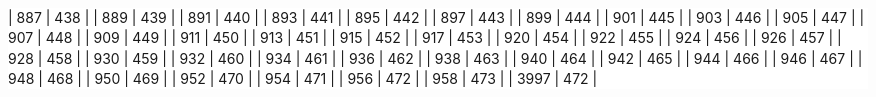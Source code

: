 | 887 | 438 |
| 889 | 439 |
| 891 | 440 |
| 893 | 441 |
| 895 | 442 |
| 897 | 443 |
| 899 | 444 |
| 901 | 445 |
| 903 | 446 |
| 905 | 447 |
| 907 | 448 |
| 909 | 449 |
| 911 | 450 |
| 913 | 451 |
| 915 | 452 |
| 917 | 453 |
| 920 | 454 |
| 922 | 455 |
| 924 | 456 |
| 926 | 457 |
| 928 | 458 |
| 930 | 459 |
| 932 | 460 |
| 934 | 461 |
| 936 | 462 |
| 938 | 463 |
| 940 | 464 |
| 942 | 465 |
| 944 | 466 |
| 946 | 467 |
| 948 | 468 |
| 950 | 469 |
| 952 | 470 |
| 954 | 471 |
| 956 | 472 |
| 958 | 473 |
| 3997 | 472 |